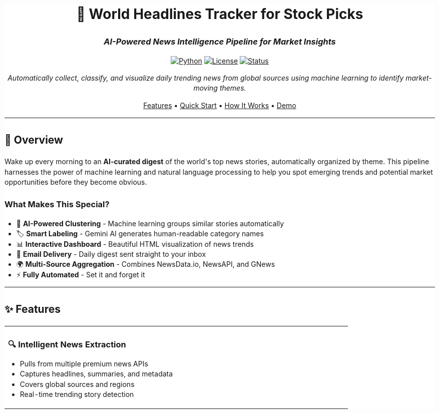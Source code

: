 <div align="center">

# 📰 World Headlines Tracker for Stock Picks

### *AI-Powered News Intelligence Pipeline for Market Insights*

[![Python](https://img.shields.io/badge/Python-3.8+-blue.svg)](https://www.python.org/downloads/)
[![License](https://img.shields.io/badge/License-MIT-green.svg)](LICENSE)
[![Status](https://img.shields.io/badge/Status-Active-success.svg)]()

*Automatically collect, classify, and visualize daily trending news from global sources using machine learning to identify market-moving themes.*

[Features](#-features) • [Quick Start](#-quick-start) • [How It Works](#-how-it-works) • [Demo](#-example-output)

---

</div>

## 🎯 Overview

Wake up every morning to an **AI-curated digest** of the world's top news stories, automatically organized by theme. This pipeline harnesses the power of machine learning and natural language processing to help you spot emerging trends and potential market opportunities before they become obvious.

### What Makes This Special?

- 🤖 **AI-Powered Clustering** - Machine learning groups similar stories automatically
- 🏷️ **Smart Labeling** - Gemini AI generates human-readable category names
- 📊 **Interactive Dashboard** - Beautiful HTML visualization of news trends
- 📧 **Email Delivery** - Daily digest sent straight to your inbox
- 🌍 **Multi-Source Aggregation** - Combines NewsData.io, NewsAPI, and GNews
- ⚡ **Fully Automated** - Set it and forget it

---

## ✨ Features

<table>
<tr>
<td width="50%">

### 🔍 Intelligent News Extraction
- Pulls from multiple premium news APIs
- Captures headlines, summaries, and metadata
- Covers global sources and regions
- Real-time trending story detection

</td>
<td width="50%">
